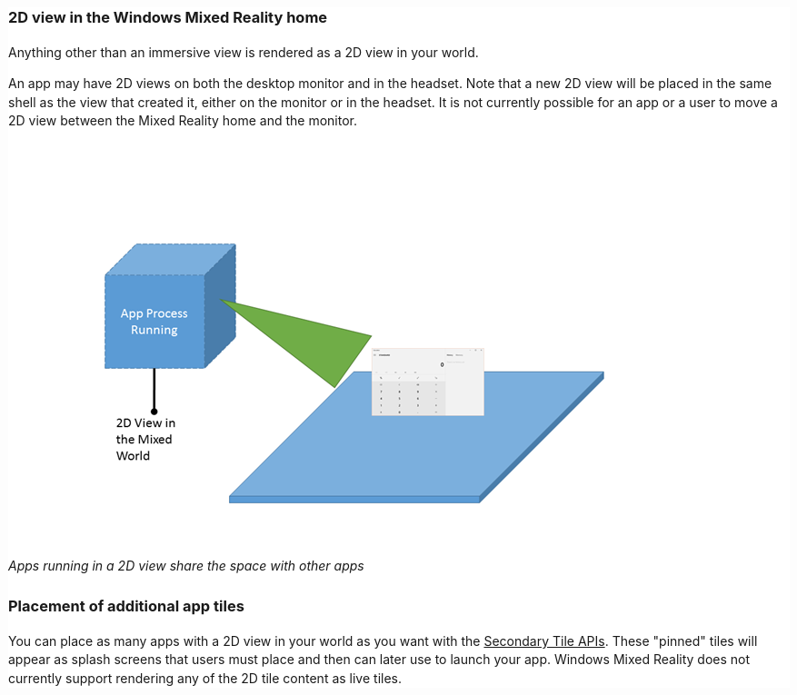 
### 2D view in the Windows Mixed Reality home

Anything other than an immersive view is rendered as a 2D view in your world.

An app may have 2D views on both the desktop monitor and in the headset. Note that a new 2D view will be placed in the same shell as the view that created it, either on the monitor or in the headset. It is not currently possible for an app or a user to move a 2D view between the Mixed Reality home and the monitor.

![Apps running in 2D view share the space in the mixed world with other apps](images/slide5-800px.png)<br>
*Apps running in a 2D view share the space with other apps*

### Placement of additional app tiles

You can place as many apps with a 2D view in your world as you want with the [Secondary Tile APIs](https://docs.microsoft.com/windows/uwp/design/shell/tiles-and-notifications/secondary-tiles). These "pinned" tiles will appear as splash screens that users must place and then can later use to launch your app. Windows Mixed Reality does not currently support rendering any of the 2D tile content as live tiles.
